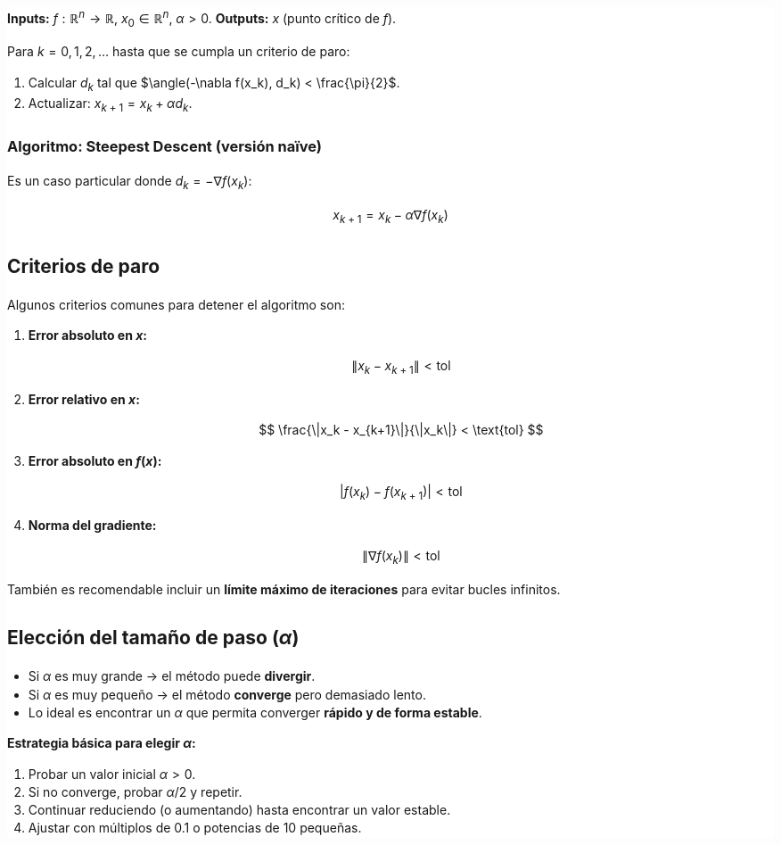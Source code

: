**Inputs:** $f : \mathbb{R}^n \to \mathbb{R}$, $x_0 \in \mathbb{R}^n$, $\alpha > 0$.
**Outputs:** $x$ (punto crítico de $f$).

Para $k = 0, 1, 2, \dots$ hasta que se cumpla un criterio de paro:

1. Calcular $d_k$ tal que $\angle(-\nabla f(x_k), d_k) < \frac{\pi}{2}$.
2. Actualizar: $x_{k+1} = x_k + \alpha d_k$.

### Algoritmo: Steepest Descent (versión naïve)

Es un caso particular donde $d_k = -\nabla f(x_k)$:

$$
x_{k+1} = x_k - \alpha \nabla f(x_k)
$$

## Criterios de paro

Algunos criterios comunes para detener el algoritmo son:

1. **Error absoluto en $x$:**

   $$
   \|x_k - x_{k+1}\| < \text{tol}
   $$
2. **Error relativo en $x$:**

   $$
   \frac{\|x_k - x_{k+1}\|}{\|x_k\|} < \text{tol}
   $$
3. **Error absoluto en $f(x)$:**

   $$
   |f(x_k) - f(x_{k+1})| < \text{tol}
   $$
4. **Norma del gradiente:**

   $$
   \|\nabla f(x_k)\| < \text{tol}
   $$

También es recomendable incluir un **límite máximo de iteraciones** para evitar bucles infinitos.

## Elección del tamaño de paso ($\alpha$)

* Si $\alpha$ es muy grande → el método puede **divergir**.
* Si $\alpha$ es muy pequeño → el método **converge** pero demasiado lento.
* Lo ideal es encontrar un $\alpha$ que permita converger **rápido y de forma estable**.

**Estrategia básica para elegir $\alpha$:**

1. Probar un valor inicial $\alpha > 0$.
2. Si no converge, probar $\alpha / 2$ y repetir.
3. Continuar reduciendo (o aumentando) hasta encontrar un valor estable.
4. Ajustar con múltiplos de $0.1$ o potencias de 10 pequeñas.
